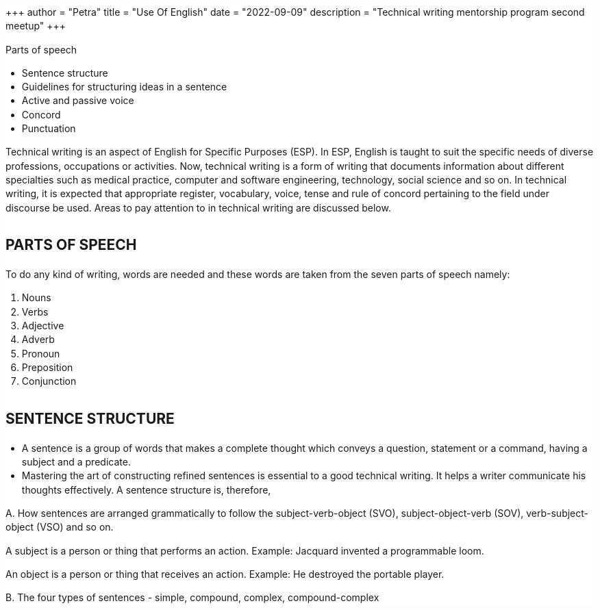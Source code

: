 +++
author = "Petra"
title = "Use Of English"
date = "2022-09-09"
description = "Technical writing mentorship program second meetup"
+++

Parts of speech
- Sentence structure
- Guidelines for structuring ideas in a sentence
- Active and passive voice
- Concord
- Punctuation

Technical writing is an aspect of English for Specific Purposes (ESP). In ESP,
English is taught to suit the specific needs of diverse professions, occupations or
activities. Now, technical writing is a form of writing that documents information
about different specialties such as medical practice, computer and software
engineering, technology, social science and so on. In technical writing, it is
expected that appropriate register, vocabulary, voice, tense and rule of concord
pertaining to the field under discourse be used. Areas to pay attention to in
technical writing are discussed below.

## PARTS OF SPEECH
To do any kind of writing, words are needed and these words are taken from the seven
parts of speech namely:

1. Nouns
2. Verbs
3. Adjective
4. Adverb
5. Pronoun
6. Preposition
7. Conjunction

## SENTENCE STRUCTURE
- A sentence is a group of words that makes a complete thought which conveys a
question, statement or a command, having a subject and a predicate.
- Mastering the art of constructing refined sentences is essential to a good technical
writing. It helps a writer communicate his thoughts effectively. A sentence structure
is, therefore,

A. How sentences are arranged grammatically to follow the subject-verb-object (SVO),
subject-object-verb (SOV), verb-subject-object (VSO) and so on.

A subject is a person or thing that performs an action. Example: Jacquard invented a
programmable loom.

An object is a person or thing that receives an action. Example: He destroyed the
portable player.

B. The four types of sentences - simple, compound, complex, compound-complex
